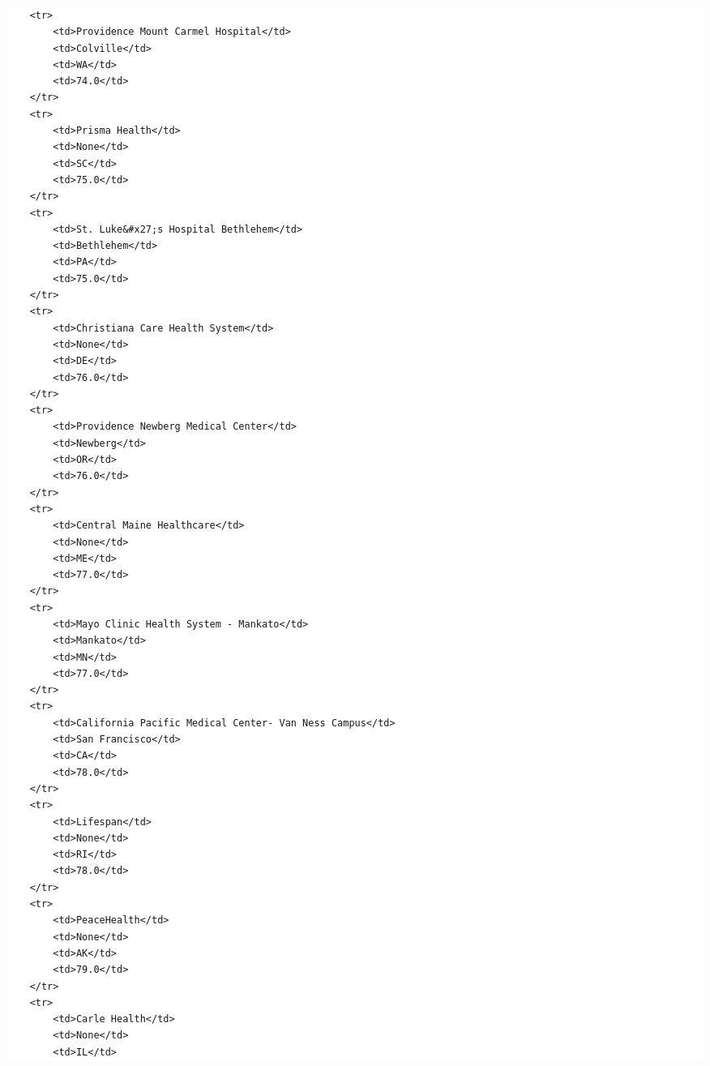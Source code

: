         <tr>
            <td>Providence Mount Carmel Hospital</td>
            <td>Colville</td>
            <td>WA</td>
            <td>74.0</td>
        </tr>
        <tr>
            <td>Prisma Health</td>
            <td>None</td>
            <td>SC</td>
            <td>75.0</td>
        </tr>
        <tr>
            <td>St. Luke&#x27;s Hospital Bethlehem</td>
            <td>Bethlehem</td>
            <td>PA</td>
            <td>75.0</td>
        </tr>
        <tr>
            <td>Christiana Care Health System</td>
            <td>None</td>
            <td>DE</td>
            <td>76.0</td>
        </tr>
        <tr>
            <td>Providence Newberg Medical Center</td>
            <td>Newberg</td>
            <td>OR</td>
            <td>76.0</td>
        </tr>
        <tr>
            <td>Central Maine Healthcare</td>
            <td>None</td>
            <td>ME</td>
            <td>77.0</td>
        </tr>
        <tr>
            <td>Mayo Clinic Health System - Mankato</td>
            <td>Mankato</td>
            <td>MN</td>
            <td>77.0</td>
        </tr>
        <tr>
            <td>California Pacific Medical Center- Van Ness Campus</td>
            <td>San Francisco</td>
            <td>CA</td>
            <td>78.0</td>
        </tr>
        <tr>
            <td>Lifespan</td>
            <td>None</td>
            <td>RI</td>
            <td>78.0</td>
        </tr>
        <tr>
            <td>PeaceHealth</td>
            <td>None</td>
            <td>AK</td>
            <td>79.0</td>
        </tr>
        <tr>
            <td>Carle Health</td>
            <td>None</td>
            <td>IL</td>